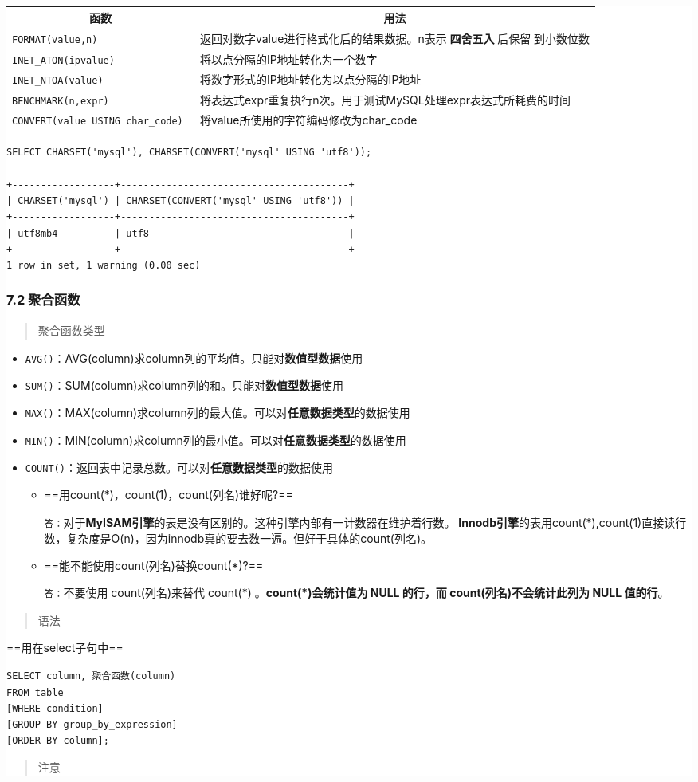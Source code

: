 | 函数                              | 用法                                                         |
| --------------------------------- | ------------------------------------------------------------ |
| `FORMAT(value,n)`                 | 返回对数字value进行格式化后的结果数据。n表示 **四舍五入** 后保留 到小数位数 |
| `INET_ATON(ipvalue)  `            | 将以点分隔的IP地址转化为一个数字                             |
| `INET_NTOA(value) `               | 将数字形式的IP地址转化为以点分隔的IP地址                     |
| `BENCHMARK(n,expr) `              | 将表达式expr重复执行n次。用于测试MySQL处理expr表达式所耗费的时间 |
| `CONVERT(value USING char_code) ` | 将value所使用的字符编码修改为char_code                       |

```mysql
SELECT CHARSET('mysql'), CHARSET(CONVERT('mysql' USING 'utf8'));

+------------------+----------------------------------------+
| CHARSET('mysql') | CHARSET(CONVERT('mysql' USING 'utf8')) |
+------------------+----------------------------------------+
| utf8mb4          | utf8                                   |
+------------------+----------------------------------------+
1 row in set, 1 warning (0.00 sec)
```

### 7.2 聚合函数

> 聚合函数类型

- `AVG()`：AVG(column)求column列的平均值。只能对**数值型数据**使用

- `SUM()`：SUM(column)求column列的和。只能对**数值型数据**使用

- `MAX()`：MAX(column)求column列的最大值。可以对**任意数据类型**的数据使用

- `MIN()`：MIN(column)求column列的最小值。可以对**任意数据类型**的数据使用

- `COUNT()`：返回表中记录总数。可以对**任意数据类型**的数据使用

  - ==用count(*)，count(1)，count(列名)谁好呢?==

    `答：`对于**MyISAM引擎**的表是没有区别的。这种引擎内部有一计数器在维护着行数。 **Innodb引擎**的表用count(*),count(1)直接读行数，复杂度是O(n)，因为innodb真的要去数一遍。但好于具体的count(列名)。

  - ==能不能使用count(列名)替换count(*)?==

    `答：`不要使用 count(列名)来替代 count(\*) 。**count(*)会统计值为 NULL 的行，而 count(列名)不会统计此列为 NULL 值的行**。

> 语法

==用在select子句中==

```mysql
SELECT column, 聚合函数(column)
FROM table
[WHERE condition]
[GROUP BY group_by_expression]
[ORDER BY column];
```

> 注意
